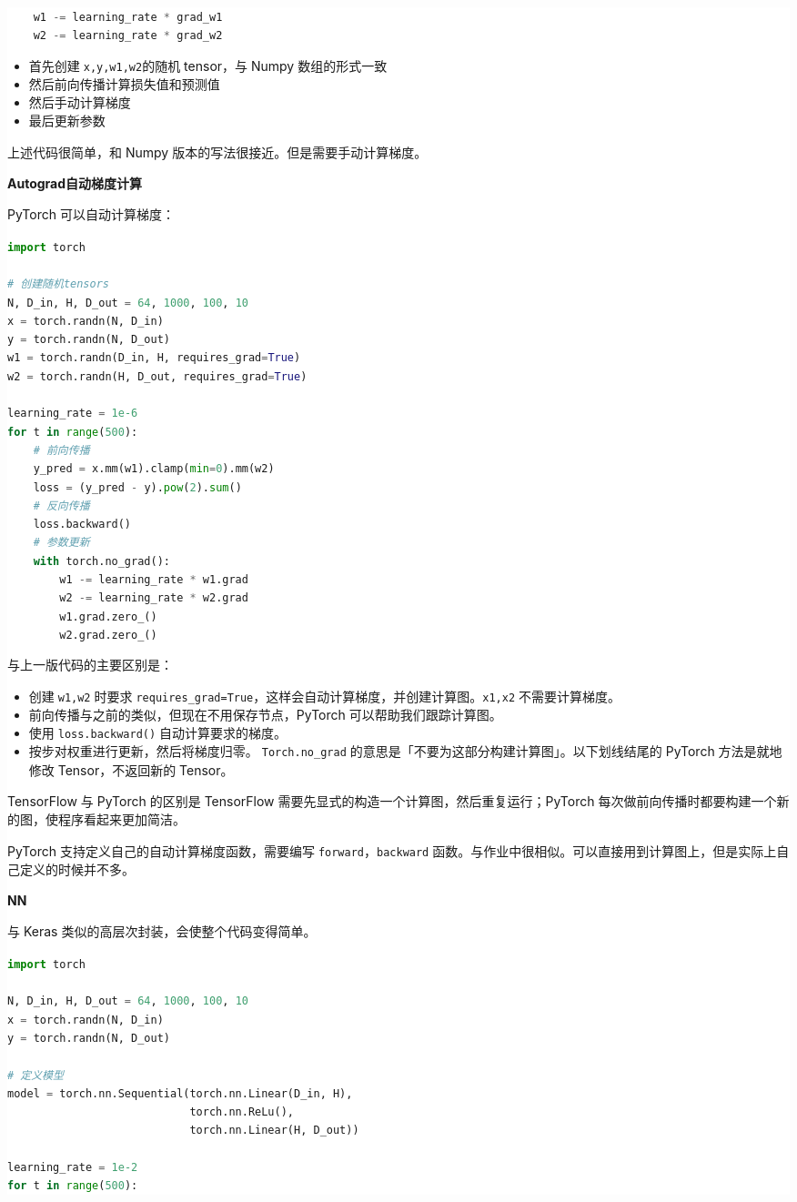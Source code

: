 ```python
    w1 -= learning_rate * grad_w1
    w2 -= learning_rate * grad_w2
```

- 首先创建 `x,y,w1,w2`的随机 tensor，与 Numpy 数组的形式一致
- 然后前向传播计算损失值和预测值
- 然后手动计算梯度
- 最后更新参数

上述代码很简单，和 Numpy 版本的写法很接近。但是需要手动计算梯度。

**Autograd自动梯度计算**

PyTorch 可以自动计算梯度：

```python
import torch

# 创建随机tensors
N, D_in, H, D_out = 64, 1000, 100, 10
x = torch.randn(N, D_in)
y = torch.randn(N, D_out)
w1 = torch.randn(D_in, H, requires_grad=True)
w2 = torch.randn(H, D_out, requires_grad=True)

learning_rate = 1e-6
for t in range(500):
    # 前向传播
    y_pred = x.mm(w1).clamp(min=0).mm(w2)
    loss = (y_pred - y).pow(2).sum()
    # 反向传播
    loss.backward()
    # 参数更新
    with torch.no_grad():
        w1 -= learning_rate * w1.grad
        w2 -= learning_rate * w2.grad
        w1.grad.zero_()
        w2.grad.zero_()
```

与上一版代码的主要区别是：

- 创建 `w1,w2` 时要求 `requires_grad=True`，这样会自动计算梯度，并创建计算图。`x1,x2` 不需要计算梯度。
- 前向传播与之前的类似，但现在不用保存节点，PyTorch 可以帮助我们跟踪计算图。
- 使用 `loss.backward()` 自动计算要求的梯度。
- 按步对权重进行更新，然后将梯度归零。 `Torch.no_grad` 的意思是「不要为这部分构建计算图」。以下划线结尾的 PyTorch 方法是就地修改 Tensor，不返回新的 Tensor。

TensorFlow 与 PyTorch 的区别是 TensorFlow 需要先显式的构造一个计算图，然后重复运行；PyTorch 每次做前向传播时都要构建一个新的图，使程序看起来更加简洁。

PyTorch 支持定义自己的自动计算梯度函数，需要编写 `forward`，`backward` 函数。与作业中很相似。可以直接用到计算图上，但是实际上自己定义的时候并不多。

**NN**

与 Keras 类似的高层次封装，会使整个代码变得简单。

```python
import torch

N, D_in, H, D_out = 64, 1000, 100, 10
x = torch.randn(N, D_in)
y = torch.randn(N, D_out)

# 定义模型
model = torch.nn.Sequential(torch.nn.Linear(D_in, H),
                            torch.nn.ReLu(),
                            torch.nn.Linear(H, D_out))

learning_rate = 1e-2
for t in range(500):
```